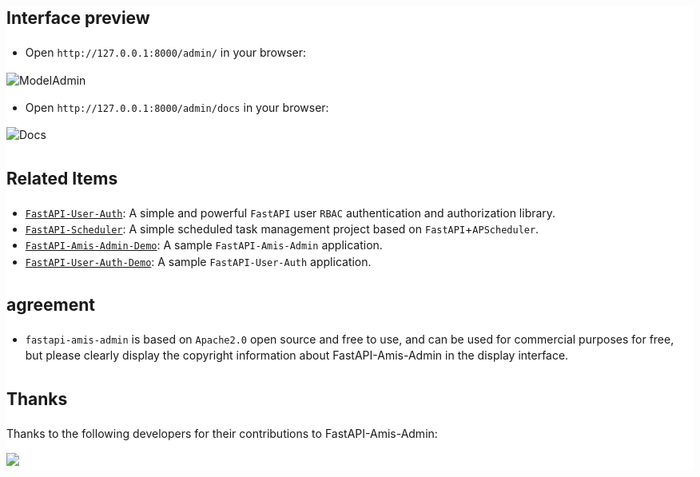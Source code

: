 ## Interface preview

- Open `http://127.0.0.1:8000/admin/` in your browser:

![ModelAdmin](https://s2.loli.net/2022/03/20/ItgFYGUONm1jCz5.png)

- Open `http://127.0.0.1:8000/admin/docs` in your browser:

![Docs](https://s2.loli.net/2022/03/20/1GcCiPdmXayxrbH.png)

## Related Items

- [`FastAPI-User-Auth`](https://github.com/amisadmin/fastapi_user_auth): A simple and powerful `FastAPI` user `RBAC` authentication and authorization library.
- [`FastAPI-Scheduler`](https://github.com/amisadmin/fastapi_scheduler): A simple scheduled task management project based on `FastAPI`+`APScheduler`.
- [`FastAPI-Amis-Admin-Demo`](https://github.com/amisadmin/fastapi_amis_admin_demo): A sample `FastAPI-Amis-Admin` application.
- [`FastAPI-User-Auth-Demo`](https://github.com/amisadmin/fastapi_user_auth_demo): A sample `FastAPI-User-Auth` application.

## agreement

- `fastapi-amis-admin` is based on `Apache2.0` open source and free to use, and can be used for commercial purposes for free, but please clearly display the copyright information about FastAPI-Amis-Admin in the display interface.

## Thanks

Thanks to the following developers for their contributions to FastAPI-Amis-Admin:

<a href="https://github.com/amisadmin/fastapi_amis_admin/graphs/contributors">
  <img src="https://contrib.rocks/image?repo=amisadmin/fastapi_amis_admin" />
</a>